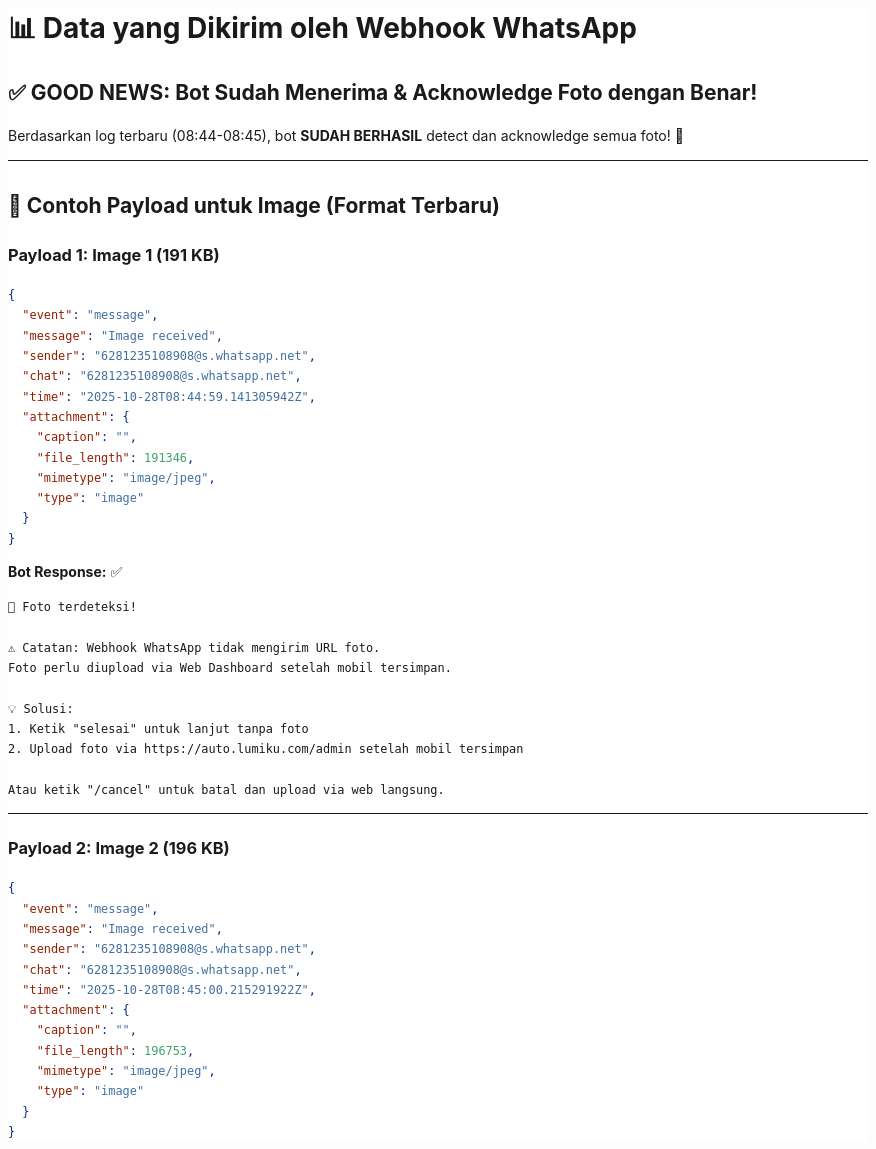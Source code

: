 # 📊 Data yang Dikirim oleh Webhook WhatsApp

## ✅ GOOD NEWS: Bot Sudah Menerima & Acknowledge Foto dengan Benar!

Berdasarkan log terbaru (08:44-08:45), bot **SUDAH BERHASIL** detect dan acknowledge semua foto! 🎉

---

## 📸 Contoh Payload untuk Image (Format Terbaru)

### Payload 1: Image 1 (191 KB)
```json
{
  "event": "message",
  "message": "Image received",
  "sender": "6281235108908@s.whatsapp.net",
  "chat": "6281235108908@s.whatsapp.net",
  "time": "2025-10-28T08:44:59.141305942Z",
  "attachment": {
    "caption": "",
    "file_length": 191346,
    "mimetype": "image/jpeg",
    "type": "image"
  }
}
```

**Bot Response:** ✅
```
📸 Foto terdeteksi!

⚠️ Catatan: Webhook WhatsApp tidak mengirim URL foto.
Foto perlu diupload via Web Dashboard setelah mobil tersimpan.

💡 Solusi:
1. Ketik "selesai" untuk lanjut tanpa foto
2. Upload foto via https://auto.lumiku.com/admin setelah mobil tersimpan

Atau ketik "/cancel" untuk batal dan upload via web langsung.
```

---

### Payload 2: Image 2 (196 KB)
```json
{
  "event": "message",
  "message": "Image received",
  "sender": "6281235108908@s.whatsapp.net",
  "chat": "6281235108908@s.whatsapp.net",
  "time": "2025-10-28T08:45:00.215291922Z",
  "attachment": {
    "caption": "",
    "file_length": 196753,
    "mimetype": "image/jpeg",
    "type": "image"
  }
}
```
